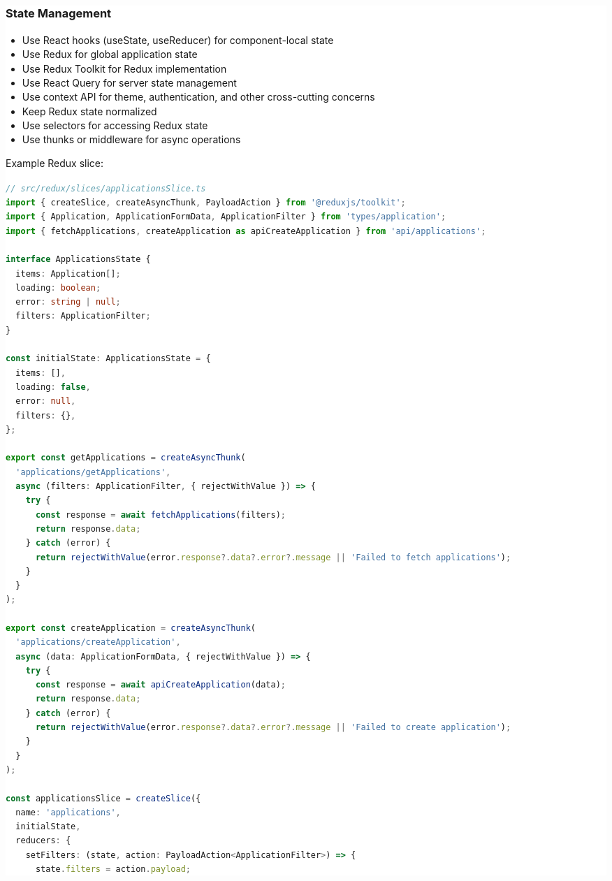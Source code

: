 ### State Management

- Use React hooks (useState, useReducer) for component-local state
- Use Redux for global application state
- Use Redux Toolkit for Redux implementation
- Use React Query for server state management
- Use context API for theme, authentication, and other cross-cutting concerns
- Keep Redux state normalized
- Use selectors for accessing Redux state
- Use thunks or middleware for async operations

Example Redux slice:
```typescript
// src/redux/slices/applicationsSlice.ts
import { createSlice, createAsyncThunk, PayloadAction } from '@reduxjs/toolkit';
import { Application, ApplicationFormData, ApplicationFilter } from 'types/application';
import { fetchApplications, createApplication as apiCreateApplication } from 'api/applications';

interface ApplicationsState {
  items: Application[];
  loading: boolean;
  error: string | null;
  filters: ApplicationFilter;
}

const initialState: ApplicationsState = {
  items: [],
  loading: false,
  error: null,
  filters: {},
};

export const getApplications = createAsyncThunk(
  'applications/getApplications',
  async (filters: ApplicationFilter, { rejectWithValue }) => {
    try {
      const response = await fetchApplications(filters);
      return response.data;
    } catch (error) {
      return rejectWithValue(error.response?.data?.error?.message || 'Failed to fetch applications');
    }
  }
);

export const createApplication = createAsyncThunk(
  'applications/createApplication',
  async (data: ApplicationFormData, { rejectWithValue }) => {
    try {
      const response = await apiCreateApplication(data);
      return response.data;
    } catch (error) {
      return rejectWithValue(error.response?.data?.error?.message || 'Failed to create application');
    }
  }
);

const applicationsSlice = createSlice({
  name: 'applications',
  initialState,
  reducers: {
    setFilters: (state, action: PayloadAction<ApplicationFilter>) => {
      state.filters = action.payload;
```